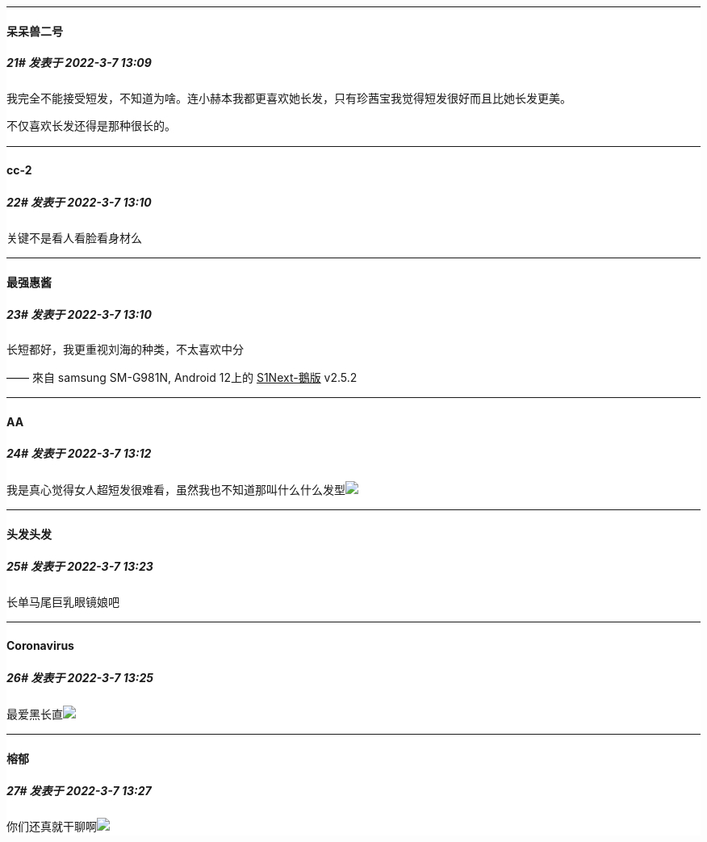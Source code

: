 *****

####  呆呆兽二号  
##### 21#       发表于 2022-3-7 13:09

我完全不能接受短发，不知道为啥。连小赫本我都更喜欢她长发，只有珍茜宝我觉得短发很好而且比她长发更美。

不仅喜欢长发还得是那种很长的。

*****

####  cc-2  
##### 22#       发表于 2022-3-7 13:10

关键不是看人看脸看身材么

*****

####  最强惠酱  
##### 23#       发表于 2022-3-7 13:10

长短都好，我更重视刘海的种类，不太喜欢中分

—— 來自 samsung SM-G981N, Android 12上的 [S1Next-鵝版](https://github.com/ykrank/S1-Next/releases) v2.5.2

*****

####  ΑΑ  
##### 24#       发表于 2022-3-7 13:12

我是真心觉得女人超短发很难看，虽然我也不知道那叫什么什么发型<img src="https://static.saraba1st.com/image/smiley/face2017/067.png" referrerpolicy="no-referrer">

*****

####  头发头发  
##### 25#       发表于 2022-3-7 13:23

长单马尾巨乳眼镜娘吧

*****

####  Coronavirus  
##### 26#       发表于 2022-3-7 13:25

最爱黑长直<img src="https://static.saraba1st.com/image/smiley/face2017/072.png" referrerpolicy="no-referrer">

*****

####  榕郁  
##### 27#       发表于 2022-3-7 13:27

你们还真就干聊啊<img src="https://static.saraba1st.com/image/smiley/face2017/034.png" referrerpolicy="no-referrer">
